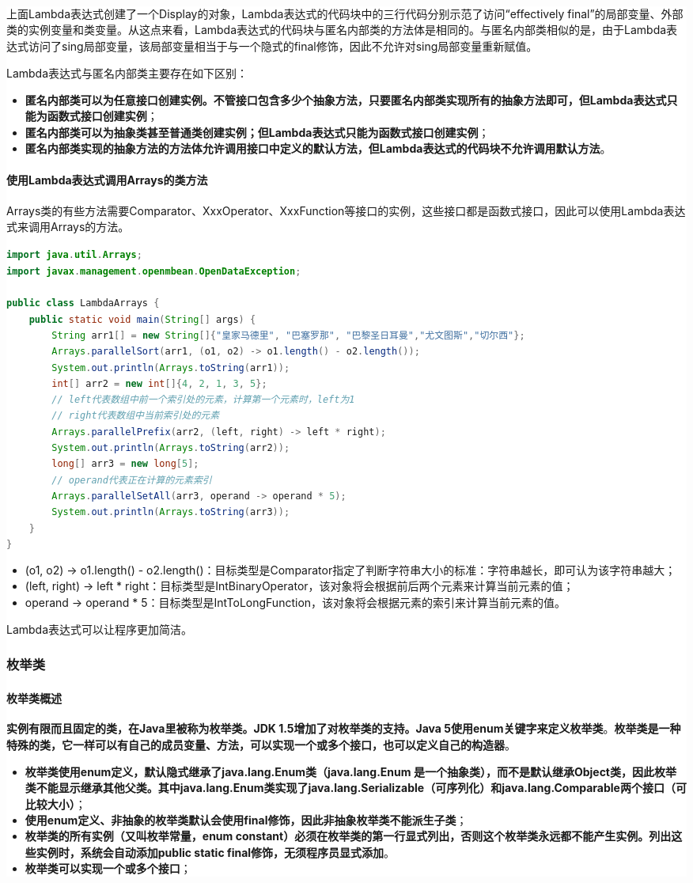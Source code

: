 上面Lambda表达式创建了一个Display的对象，Lambda表达式的代码块中的三行代码分别示范了访问“effectively final”的局部变量、外部类的实例变量和类变量。从这点来看，Lambda表达式的代码块与匿名内部类的方法体是相同的。与匿名内部类相似的是，由于Lambda表达式访问了sing局部变量，该局部变量相当于与一个隐式的final修饰，因此不允许对sing局部变量重新赋值。

Lambda表达式与匿名内部类主要存在如下区别：

- **匿名内部类可以为任意接口创建实例。不管接口包含多少个抽象方法，只要匿名内部类实现所有的抽象方法即可，但Lambda表达式只能为函数式接口创建实例**；
- **匿名内部类可以为抽象类甚至普通类创建实例；但Lambda表达式只能为函数式接口创建实例**；
- **匿名内部类实现的抽象方法的方法体允许调用接口中定义的默认方法，但Lambda表达式的代码块不允许调用默认方法**。

#### 使用Lambda表达式调用Arrays的类方法

Arrays类的有些方法需要Comparator、XxxOperator、XxxFunction等接口的实例，这些接口都是函数式接口，因此可以使用Lambda表达式来调用Arrays的方法。

```java
import java.util.Arrays;
import javax.management.openmbean.OpenDataException;

public class LambdaArrays {
    public static void main(String[] args) {
        String arr1[] = new String[]{"皇家马德里", "巴塞罗那", "巴黎圣日耳曼","尤文图斯","切尔西"};
        Arrays.parallelSort(arr1, (o1, o2) -> o1.length() - o2.length());
        System.out.println(Arrays.toString(arr1));
        int[] arr2 = new int[]{4, 2, 1, 3, 5};
        // left代表数组中前一个索引处的元素，计算第一个元素时，left为1
        // right代表数组中当前索引处的元素
        Arrays.parallelPrefix(arr2, (left, right) -> left * right);
        System.out.println(Arrays.toString(arr2));
        long[] arr3 = new long[5];
        // operand代表正在计算的元素索引
        Arrays.parallelSetAll(arr3, operand -> operand * 5);
        System.out.println(Arrays.toString(arr3));
    }
}
```

- (o1, o2) -> o1.length() - o2.length()：目标类型是Comparator指定了判断字符串大小的标准：字符串越长，即可认为该字符串越大；
- (left, right) -> left * right：目标类型是IntBinaryOperator，该对象将会根据前后两个元素来计算当前元素的值；
- operand -> operand * 5：目标类型是IntToLongFunction，该对象将会根据元素的索引来计算当前元素的值。

Lambda表达式可以让程序更加简洁。

### 枚举类

#### 枚举类概述

**实例有限而且固定的类，在Java里被称为枚举类。JDK 1.5增加了对枚举类的支持。Java 5使用enum关键字来定义枚举类**。**枚举类是一种特殊的类，它一样可以有自己的成员变量、方法，可以实现一个或多个接口，也可以定义自己的构造器**。

- **枚举类使用enum定义，默认隐式继承了java.lang.Enum类（java.lang.Enum 是一个抽象类），而不是默认继承Object类，因此枚举类不能显示继承其他父类。其中java.lang.Enum类实现了java.lang.Serializable（可序列化）和java.lang.Comparable两个接口（可比较大小）**；
- **使用enum定义、非抽象的枚举类默认会使用final修饰，因此非抽象枚举类不能派生子类**；
- **枚举类的所有实例（又叫枚举常量，enum constant）必须在枚举类的第一行显式列出，否则这个枚举类永远都不能产生实例。列出这些实例时，系统会自动添加public static final修饰，无须程序员显式添加**。
- **枚举类可以实现一个或多个接口**；
